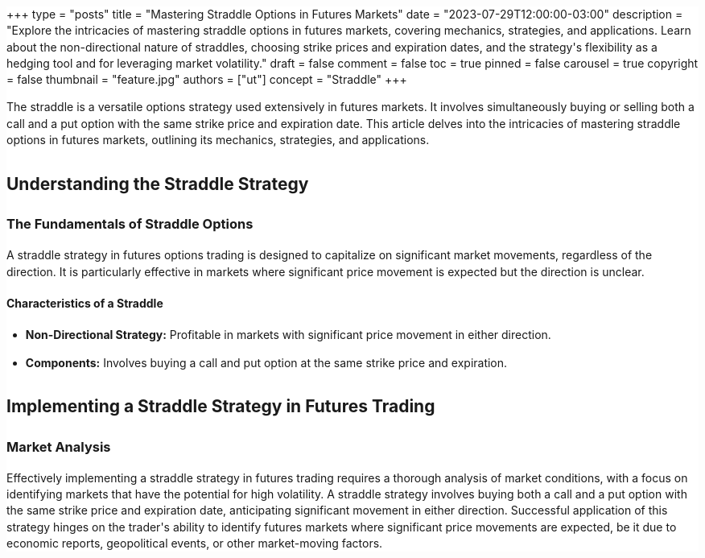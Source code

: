 +++
type = "posts"
title = "Mastering Straddle Options in Futures Markets"
date = "2023-07-29T12:00:00-03:00"
description = "Explore the intricacies of mastering straddle options in futures markets, covering mechanics, strategies, and applications. Learn about the non-directional nature of straddles, choosing strike prices and expiration dates, and the strategy's flexibility as a hedging tool and for leveraging market volatility." 
draft = false
comment = false
toc = true
pinned = false
carousel = true
copyright = false
thumbnail = "feature.jpg"
authors = ["ut"]
concept = "Straddle"
+++

The straddle is a versatile options strategy used extensively in futures
markets. It involves simultaneously buying or selling both a call and a
put option with the same strike price and expiration date. This article
delves into the intricacies of mastering straddle options in futures
markets, outlining its mechanics, strategies, and applications.

## Understanding the Straddle Strategy

### The Fundamentals of Straddle Options

A straddle strategy in futures options trading is designed to capitalize
on significant market movements, regardless of the direction. It is
particularly effective in markets where significant price movement is
expected but the direction is unclear.

#### Characteristics of a Straddle

-   **Non-Directional Strategy:** Profitable in markets with significant
    price movement in either direction.

-   **Components:** Involves buying a call and put option at the same
    strike price and expiration.

## Implementing a Straddle Strategy in Futures Trading

### Market Analysis

Effectively implementing a straddle strategy in futures trading requires
a thorough analysis of market conditions, with a focus on identifying
markets that have the potential for high volatility. A straddle strategy
involves buying both a call and a put option with the same strike price
and expiration date, anticipating significant movement in either
direction. Successful application of this strategy hinges on the
trader's ability to identify futures markets where significant price
movements are expected, be it due to economic reports, geopolitical
events, or other market-moving factors.
